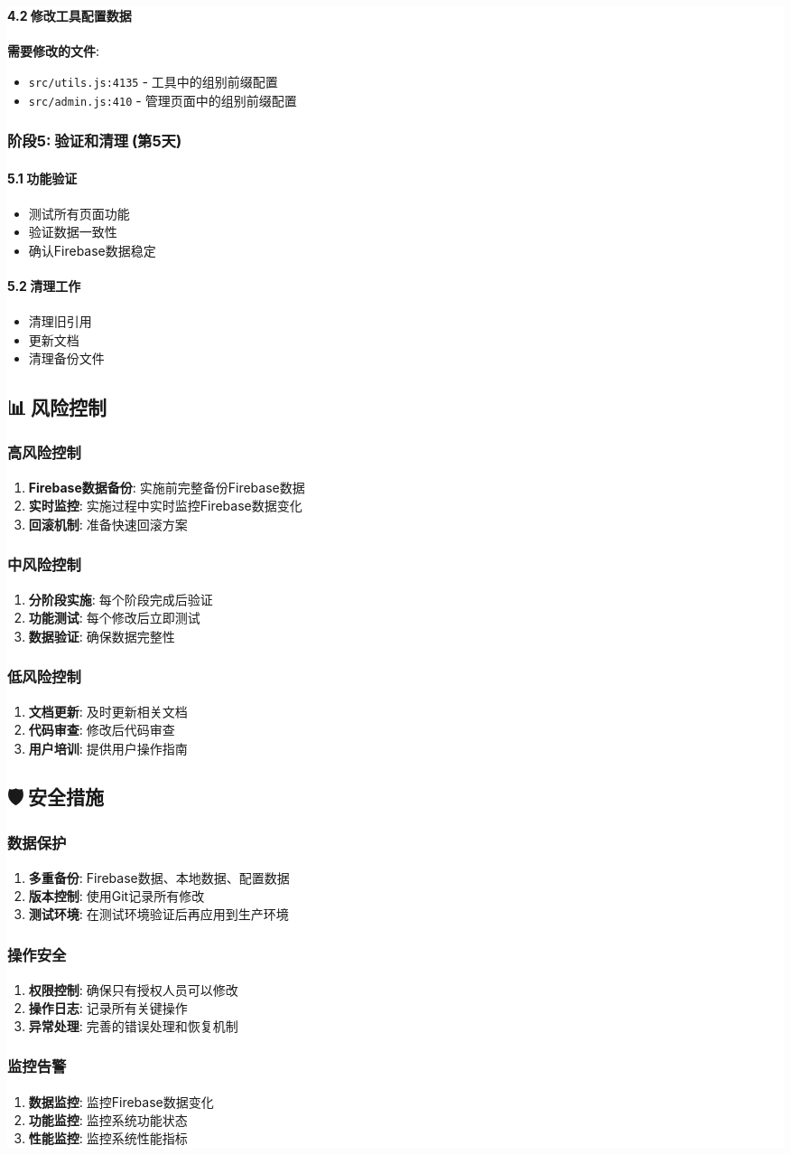 #### 4.2 修改工具配置数据
**需要修改的文件**:
- `src/utils.js:4135` - 工具中的组别前缀配置
- `src/admin.js:410` - 管理页面中的组别前缀配置

### 阶段5: 验证和清理 (第5天)

#### 5.1 功能验证
- 测试所有页面功能
- 验证数据一致性
- 确认Firebase数据稳定

#### 5.2 清理工作
- 清理旧引用
- 更新文档
- 清理备份文件

## 📊 风险控制

### 高风险控制
1. **Firebase数据备份**: 实施前完整备份Firebase数据
2. **实时监控**: 实施过程中实时监控Firebase数据变化
3. **回滚机制**: 准备快速回滚方案

### 中风险控制
1. **分阶段实施**: 每个阶段完成后验证
2. **功能测试**: 每个修改后立即测试
3. **数据验证**: 确保数据完整性

### 低风险控制
1. **文档更新**: 及时更新相关文档
2. **代码审查**: 修改后代码审查
3. **用户培训**: 提供用户操作指南

## 🛡️ 安全措施

### 数据保护
1. **多重备份**: Firebase数据、本地数据、配置数据
2. **版本控制**: 使用Git记录所有修改
3. **测试环境**: 在测试环境验证后再应用到生产环境

### 操作安全
1. **权限控制**: 确保只有授权人员可以修改
2. **操作日志**: 记录所有关键操作
3. **异常处理**: 完善的错误处理和恢复机制

### 监控告警
1. **数据监控**: 监控Firebase数据变化
2. **功能监控**: 监控系统功能状态
3. **性能监控**: 监控系统性能指标
